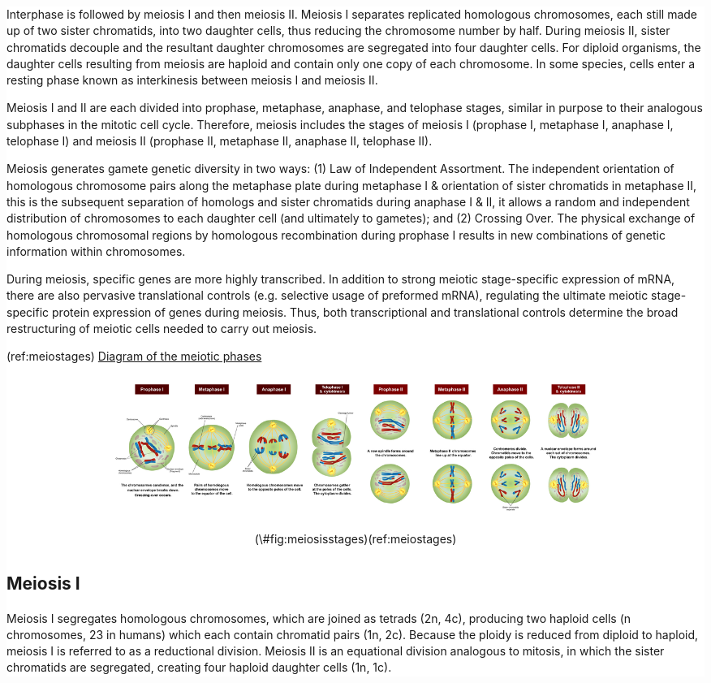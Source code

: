 Interphase is followed by meiosis I and then meiosis II. Meiosis I separates replicated homologous chromosomes, each still made up of two sister chromatids, into two daughter cells, thus reducing the chromosome number by half. During meiosis II, sister chromatids decouple and the resultant daughter chromosomes are segregated into four daughter cells. For diploid organisms, the daughter cells resulting from meiosis are haploid and contain only one copy of each chromosome. In some species, cells enter a resting phase known as interkinesis between meiosis I and meiosis II.

Meiosis I and II are each divided into prophase, metaphase, anaphase, and telophase stages, similar in purpose to their analogous subphases in the mitotic cell cycle. Therefore, meiosis includes the stages of meiosis I (prophase I, metaphase I, anaphase I, telophase I) and meiosis II (prophase II, metaphase II, anaphase II, telophase II).

Meiosis generates gamete genetic diversity in two ways: (1) Law of Independent Assortment. The independent orientation of homologous chromosome pairs along the metaphase plate during metaphase I & orientation of sister chromatids in metaphase II, this is the subsequent separation of homologs and sister chromatids during anaphase I & II, it allows a random and independent distribution of chromosomes to each daughter cell (and ultimately to gametes); and (2) Crossing Over. The physical exchange of homologous chromosomal regions by homologous recombination during prophase I results in new combinations of genetic information within chromosomes.

During meiosis, specific genes are more highly transcribed. In addition to strong meiotic stage-specific expression of mRNA, there are also pervasive translational controls (e.g. selective usage of preformed mRNA), regulating the ultimate meiotic stage-specific protein expression of genes during meiosis. Thus, both transcriptional and translational controls determine the broad restructuring of meiotic cells needed to carry out meiosis.

(ref:meiostages) [Diagram of the meiotic phases](https://commons.wikimedia.org/wiki/File:Meiosis_Stages.svg) 

<div class="figure" style="text-align: center">
<img src="./figures/reproduction/Meiosis_Stages.svg" alt="(ref:meiostages)" width="70%" />
<p class="caption">(\#fig:meiosisstages)(ref:meiostages)</p>
</div>

## Meiosis I

Meiosis I segregates homologous chromosomes, which are joined as tetrads (2n, 4c), producing two haploid cells (n chromosomes, 23 in humans) which each contain chromatid pairs (1n, 2c). Because the ploidy is reduced from diploid to haploid, meiosis I is referred to as a reductional division. Meiosis II is an equational division analogous to mitosis, in which the sister chromatids are segregated, creating four haploid daughter cells (1n, 1c).
